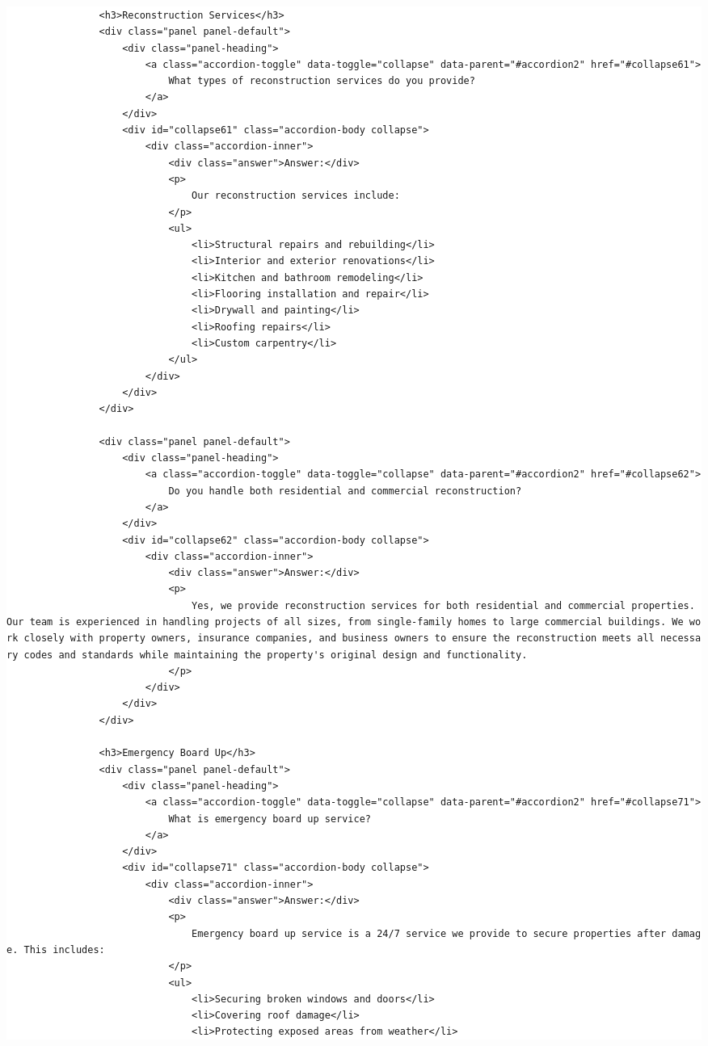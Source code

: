                     <h3>Reconstruction Services</h3>
                    <div class="panel panel-default">
                        <div class="panel-heading">
                            <a class="accordion-toggle" data-toggle="collapse" data-parent="#accordion2" href="#collapse61">
                                What types of reconstruction services do you provide?
                            </a>
                        </div>
                        <div id="collapse61" class="accordion-body collapse">
                            <div class="accordion-inner">
                                <div class="answer">Answer:</div>
                                <p>
                                    Our reconstruction services include:
                                </p>
                                <ul>
                                    <li>Structural repairs and rebuilding</li>
                                    <li>Interior and exterior renovations</li>
                                    <li>Kitchen and bathroom remodeling</li>
                                    <li>Flooring installation and repair</li>
                                    <li>Drywall and painting</li>
                                    <li>Roofing repairs</li>
                                    <li>Custom carpentry</li>
                                </ul>
                            </div>
                        </div>
                    </div>

                    <div class="panel panel-default">
                        <div class="panel-heading">
                            <a class="accordion-toggle" data-toggle="collapse" data-parent="#accordion2" href="#collapse62">
                                Do you handle both residential and commercial reconstruction?
                            </a>
                        </div>
                        <div id="collapse62" class="accordion-body collapse">
                            <div class="accordion-inner">
                                <div class="answer">Answer:</div>
                                <p>
                                    Yes, we provide reconstruction services for both residential and commercial properties. Our team is experienced in handling projects of all sizes, from single-family homes to large commercial buildings. We work closely with property owners, insurance companies, and business owners to ensure the reconstruction meets all necessary codes and standards while maintaining the property's original design and functionality.
                                </p>
                            </div>
                        </div>
                    </div>

                    <h3>Emergency Board Up</h3>
                    <div class="panel panel-default">
                        <div class="panel-heading">
                            <a class="accordion-toggle" data-toggle="collapse" data-parent="#accordion2" href="#collapse71">
                                What is emergency board up service?
                            </a>
                        </div>
                        <div id="collapse71" class="accordion-body collapse">
                            <div class="accordion-inner">
                                <div class="answer">Answer:</div>
                                <p>
                                    Emergency board up service is a 24/7 service we provide to secure properties after damage. This includes:
                                </p>
                                <ul>
                                    <li>Securing broken windows and doors</li>
                                    <li>Covering roof damage</li>
                                    <li>Protecting exposed areas from weather</li>